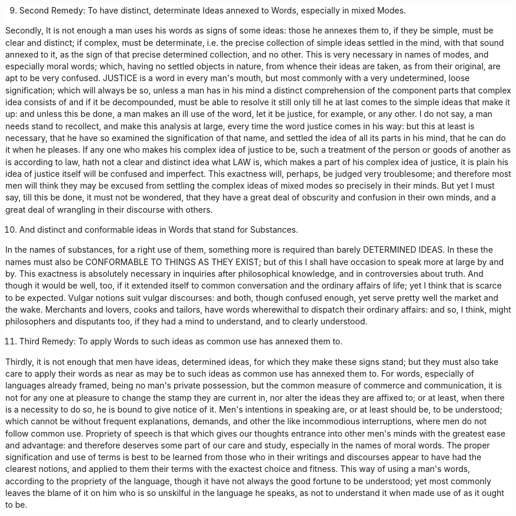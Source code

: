 9. Second Remedy: To have distinct, determinate Ideas annexed to Words, especially in mixed Modes.

Secondly, It is not enough a man uses his words as signs of some ideas: those he annexes them to, if they be simple, must be clear and distinct; if complex, must be determinate, i.e. the precise collection of simple ideas settled in the mind, with that sound annexed to it, as the sign of that precise determined collection, and no other. This is very necessary in names of modes, and especially moral words; which, having no settled objects in nature, from whence their ideas are taken, as from their original, are apt to be very confused. JUSTICE is a word in every man's mouth, but most commonly with a very undetermined, loose signification; which will always be so, unless a man has in his mind a distinct comprehension of the component parts that complex idea consists of and if it be decompounded, must be able to resolve it still only till he at last comes to the simple ideas that make it up: and unless this be done, a man makes an ill use of the word, let it be justice, for example, or any other. I do not say, a man needs stand to recollect, and make this analysis at large, every time the word justice comes in his way: but this at least is necessary, that he have so examined the signification of that name, and settled the idea of all its parts in his mind, that he can do it when he pleases. If any one who makes his complex idea of justice to be, such a treatment of the person or goods of another as is according to law, hath not a clear and distinct idea what LAW is, which makes a part of his complex idea of justice, it is plain his idea of justice itself will be confused and imperfect. This exactness will, perhaps, be judged very troublesome; and therefore most men will think they may be excused from settling the complex ideas of mixed modes so precisely in their minds. But yet I must say, till this be done, it must not be wondered, that they have a great deal of obscurity and confusion in their own minds, and a great deal of wrangling in their discourse with others.

10. And distinct and conformable ideas in Words that stand for Substances.

In the names of substances, for a right use of them, something more is required than barely DETERMINED IDEAS. In these the names must also be CONFORMABLE TO THINGS AS THEY EXIST; but of this I shall have occasion to speak more at large by and by. This exactness is absolutely necessary in inquiries after philosophical knowledge, and in controversies about truth. And though it would be well, too, if it extended itself to common conversation and the ordinary affairs of life; yet I think that is scarce to be expected. Vulgar notions suit vulgar discourses: and both, though confused enough, yet serve pretty well the market and the wake. Merchants and lovers, cooks and tailors, have words wherewithal to dispatch their ordinary affairs: and so, I think, might philosophers and disputants too, if they had a mind to understand, and to clearly understood.

11. Third Remedy: To apply Words to such ideas as common use has annexed them to.

Thirdly, it is not enough that men have ideas, determined ideas, for which they make these signs stand; but they must also take care to apply their words as near as may be to such ideas as common use has annexed them to. For words, especially of languages already framed, being no man's private possession, but the common measure of commerce and communication, it is not for any one at pleasure to change the stamp they are current in, nor alter the ideas they are affixed to; or at least, when there is a necessity to do so, he is bound to give notice of it. Men's intentions in speaking are, or at least should be, to be understood; which cannot be without frequent explanations, demands, and other the like incommodious interruptions, where men do not follow common use. Propriety of speech is that which gives our thoughts entrance into other men's minds with the greatest ease and advantage: and therefore deserves some part of our care and study, especially in the names of moral words. The proper signification and use of terms is best to be learned from those who in their writings and discourses appear to have had the clearest notions, and applied to them their terms with the exactest choice and fitness. This way of using a man's words, according to the propriety of the language, though it have not always the good fortune to be understood; yet most commonly leaves the blame of it on him who is so unskilful in the language he speaks, as not to understand it when made use of as it ought to be.
